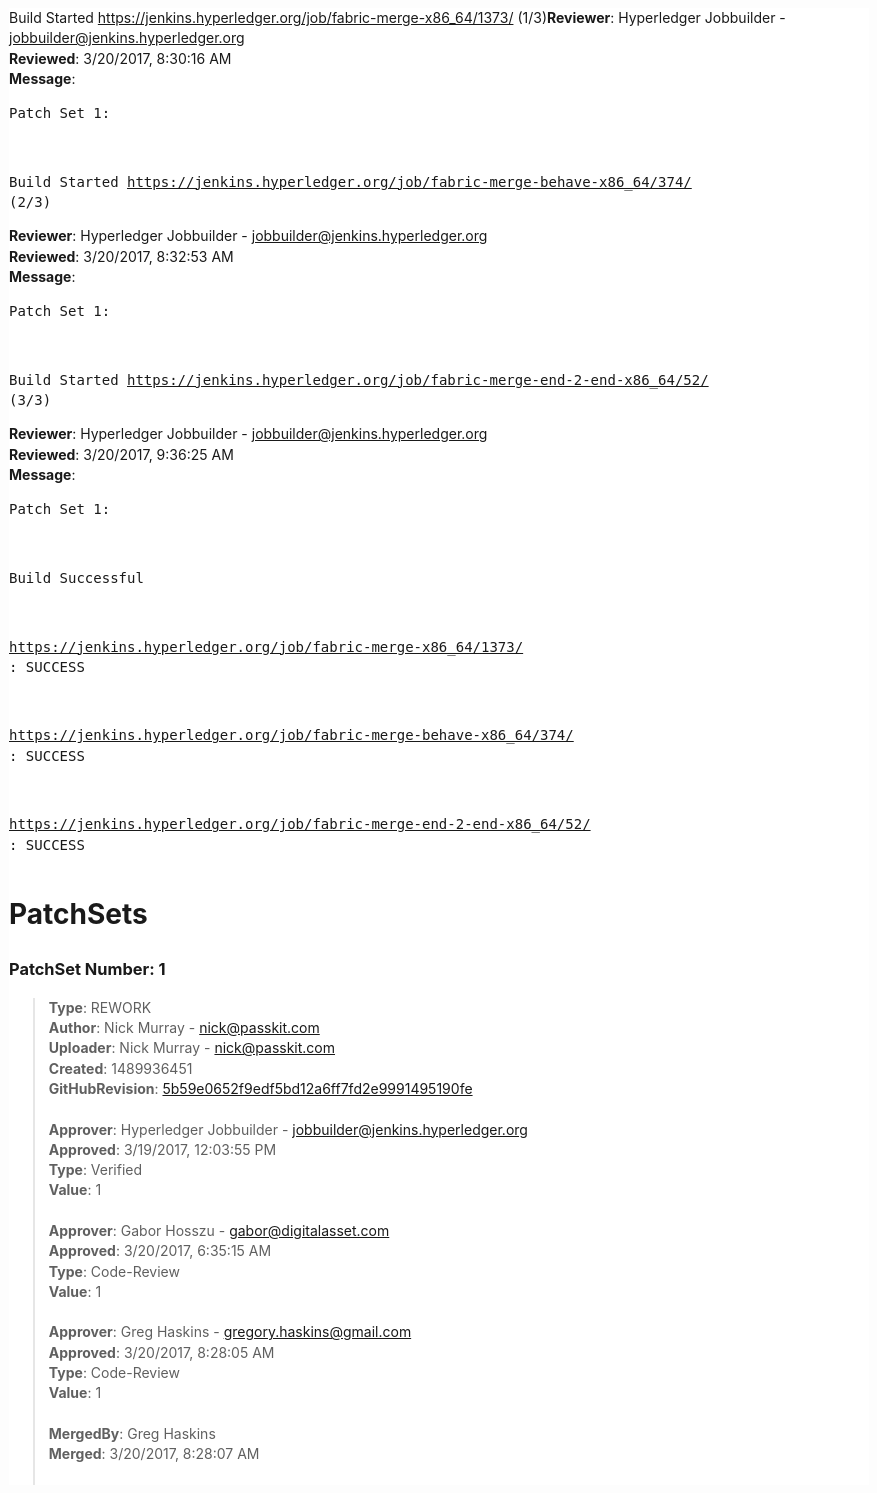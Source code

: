 Build Started https://jenkins.hyperledger.org/job/fabric-merge-x86_64/1373/ (1/3)</pre><strong>Reviewer</strong>: Hyperledger Jobbuilder - jobbuilder@jenkins.hyperledger.org<br><strong>Reviewed</strong>: 3/20/2017, 8:30:16 AM<br><strong>Message</strong>: <pre>Patch Set 1:

Build Started https://jenkins.hyperledger.org/job/fabric-merge-behave-x86_64/374/ (2/3)</pre><strong>Reviewer</strong>: Hyperledger Jobbuilder - jobbuilder@jenkins.hyperledger.org<br><strong>Reviewed</strong>: 3/20/2017, 8:32:53 AM<br><strong>Message</strong>: <pre>Patch Set 1:

Build Started https://jenkins.hyperledger.org/job/fabric-merge-end-2-end-x86_64/52/ (3/3)</pre><strong>Reviewer</strong>: Hyperledger Jobbuilder - jobbuilder@jenkins.hyperledger.org<br><strong>Reviewed</strong>: 3/20/2017, 9:36:25 AM<br><strong>Message</strong>: <pre>Patch Set 1:

Build Successful 

https://jenkins.hyperledger.org/job/fabric-merge-x86_64/1373/ : SUCCESS

https://jenkins.hyperledger.org/job/fabric-merge-behave-x86_64/374/ : SUCCESS

https://jenkins.hyperledger.org/job/fabric-merge-end-2-end-x86_64/52/ : SUCCESS</pre><h1>PatchSets</h1><h3>PatchSet Number: 1</h3><blockquote><strong>Type</strong>: REWORK<br><strong>Author</strong>: Nick Murray - nick@passkit.com<br><strong>Uploader</strong>: Nick Murray - nick@passkit.com<br><strong>Created</strong>: 1489936451<br><strong>GitHubRevision</strong>: [5b59e0652f9edf5bd12a6ff7fd2e9991495190fe](https://github.com/hyperledger/fabric/commit/5b59e0652f9edf5bd12a6ff7fd2e9991495190fe)<br><br><strong>Approver</strong>: Hyperledger Jobbuilder - jobbuilder@jenkins.hyperledger.org<br><strong>Approved</strong>: 3/19/2017, 12:03:55 PM<br><strong>Type</strong>: Verified<br><strong>Value</strong>: 1<br><br><strong>Approver</strong>: Gabor Hosszu - gabor@digitalasset.com<br><strong>Approved</strong>: 3/20/2017, 6:35:15 AM<br><strong>Type</strong>: Code-Review<br><strong>Value</strong>: 1<br><br><strong>Approver</strong>: Greg Haskins - gregory.haskins@gmail.com<br><strong>Approved</strong>: 3/20/2017, 8:28:05 AM<br><strong>Type</strong>: Code-Review<br><strong>Value</strong>: 1<br><br><strong>MergedBy</strong>: Greg Haskins<br><strong>Merged</strong>: 3/20/2017, 8:28:07 AM<br><br></blockquote>